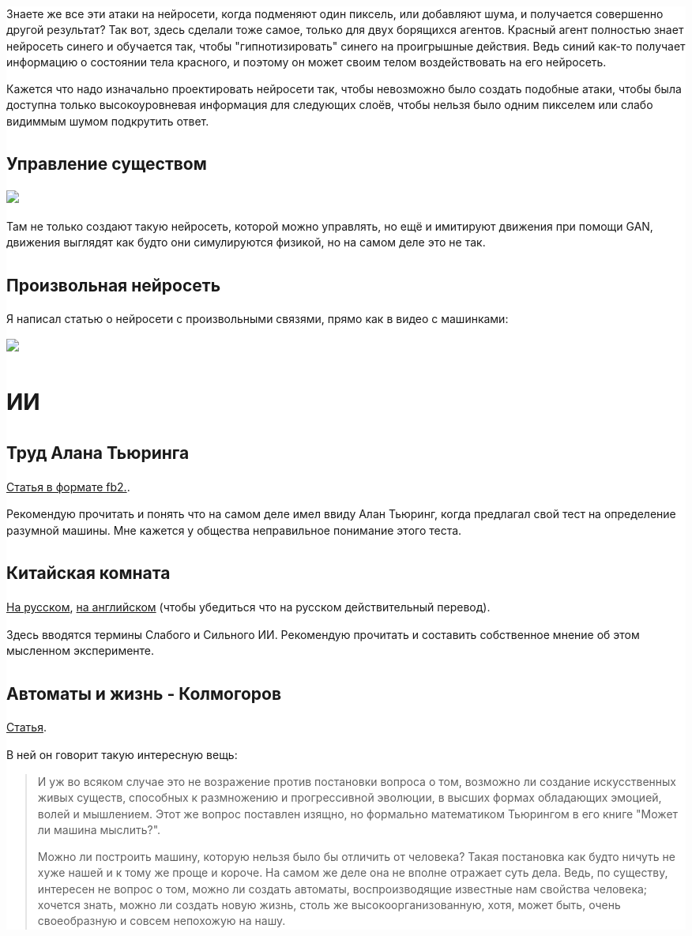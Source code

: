 Знаете же все эти атаки на нейросети, когда подменяют один пиксель, или добавляют шума, и получается совершенно другой результат? Так вот, здесь сделали тоже самое, только для двух борящихся агентов. Красный агент полностью знает нейросеть синего и обучается так, чтобы "гипнотизировать" синего на проигрышные действия. Ведь синий как-то получает информацию о состоянии тела красного, и поэтому он может своим телом воздействовать на его нейросеть. 

Кажется что надо изначально проектировать нейросети так, чтобы невозможно было создать подобные атаки, чтобы была доступна только высокоуровневая информация для следующих слоёв, чтобы нельзя было одним пикселем или слабо видиммым шумом подкрутить ответ.

## Управление существом

[![](http://img.youtube.com/vi/qwAiLBPEt_k/0.jpg)](http://www.youtube.com/watch?v=qwAiLBPEt_k "")

Там не только создают такую нейросеть, которой можно управлять, но ещё и имитируют движения при помощи GAN, движения выглядят как будто они симулируются физикой, но на самом деле это не так.

## Произвольная нейросеть

Я написал статью о нейросети с произвольными связями, прямо как в видео с машинками:

[![](https://optozorax.github.io/assets/arbitrary-nn/arbitrary_nn_white_background.png)](https://optozorax.github.io/arbitrary-nn)

# ИИ

## Труд Алана Тьюринга

[Статья в формате fb2.](https://t.me/emergevolution/348).

Рекомендую прочитать и понять что на самом деле имел ввиду Алан Тьюринг, когда предлагал свой тест на определение разумной машины. Мне кажется у общества неправильное понимание этого теста.

## Китайская комната

[На русском](https://bio.wikireading.ru/6105), [на английском](http://cogprints.org/7150/1/10.1.1.83.5248.pdf) (чтобы убедиться что на русском действительный перевод).

Здесь вводятся термины Слабого и Сильного ИИ. Рекомендую прочитать и составить собственное мнение об этом мысленном эксперименте.

## Автоматы и жизнь - Колмогоров

[Статья](https://www.keldysh.ru/pages/mrbur-web/misc/kolmogorov.html).

В ней он говорит такую интересную вещь:

> И уж во всяком случае это не возражение против постановки вопроса о том, возможно ли создание искусственных живых существ, способных к размножению и прогрессивной эволюции, в высших формах обладающих эмоцией, волей и мышлением.
> Этот же вопрос поставлен изящно, но формально математиком Тьюрингом в его книге "Может ли машина мыслить?".
> 
> Можно ли построить машину, которую нельзя было бы отличить от человека? Такая постановка как будто ничуть не хуже нашей и к тому же проще и короче. На самом же деле она не вполне отражает суть дела. Ведь, по существу, интересен не вопрос о том, можно ли создать автоматы, воспроизводящие известные нам свойства человека; хочется знать, можно ли создать новую жизнь, столь же высокоорганизованную, хотя, может быть, очень своеобразную и совсем непохожую на нашу.
